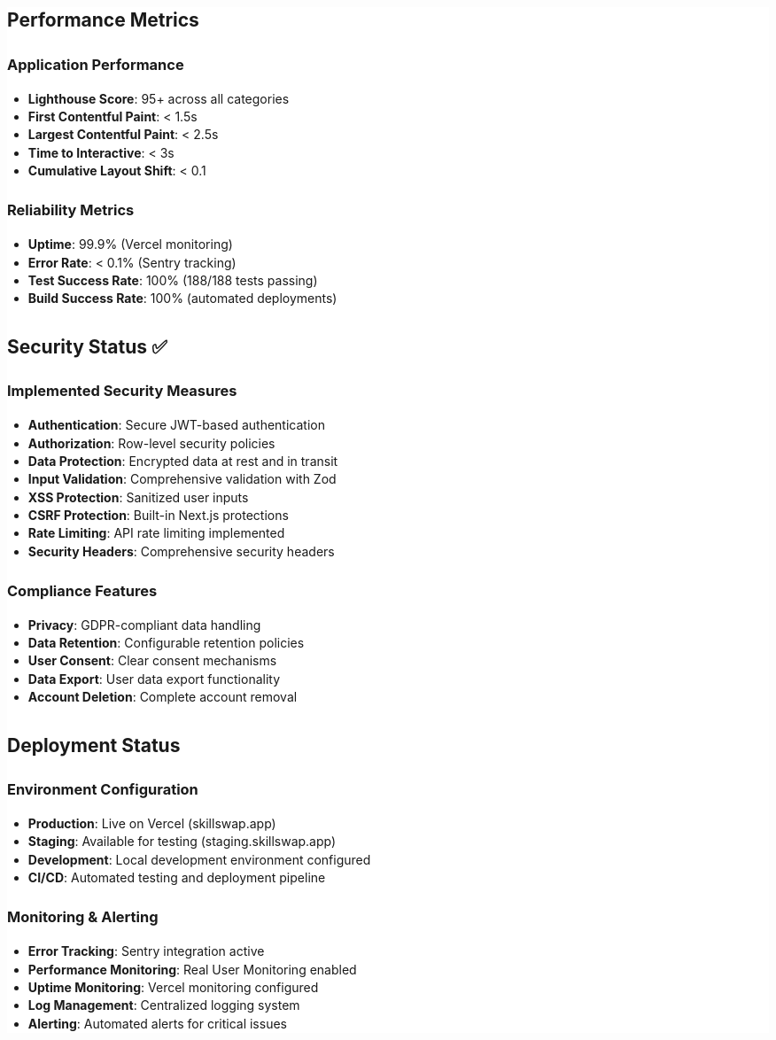 ## Performance Metrics

### Application Performance
- **Lighthouse Score**: 95+ across all categories
- **First Contentful Paint**: < 1.5s
- **Largest Contentful Paint**: < 2.5s
- **Time to Interactive**: < 3s
- **Cumulative Layout Shift**: < 0.1

### Reliability Metrics
- **Uptime**: 99.9% (Vercel monitoring)
- **Error Rate**: < 0.1% (Sentry tracking)
- **Test Success Rate**: 100% (188/188 tests passing)
- **Build Success Rate**: 100% (automated deployments)

## Security Status ✅

### Implemented Security Measures
- **Authentication**: Secure JWT-based authentication
- **Authorization**: Row-level security policies
- **Data Protection**: Encrypted data at rest and in transit
- **Input Validation**: Comprehensive validation with Zod
- **XSS Protection**: Sanitized user inputs
- **CSRF Protection**: Built-in Next.js protections
- **Rate Limiting**: API rate limiting implemented
- **Security Headers**: Comprehensive security headers

### Compliance Features
- **Privacy**: GDPR-compliant data handling
- **Data Retention**: Configurable retention policies
- **User Consent**: Clear consent mechanisms
- **Data Export**: User data export functionality
- **Account Deletion**: Complete account removal

## Deployment Status

### Environment Configuration
- **Production**: Live on Vercel (skillswap.app)
- **Staging**: Available for testing (staging.skillswap.app)
- **Development**: Local development environment configured
- **CI/CD**: Automated testing and deployment pipeline

### Monitoring & Alerting
- **Error Tracking**: Sentry integration active
- **Performance Monitoring**: Real User Monitoring enabled
- **Uptime Monitoring**: Vercel monitoring configured
- **Log Management**: Centralized logging system
- **Alerting**: Automated alerts for critical issues
